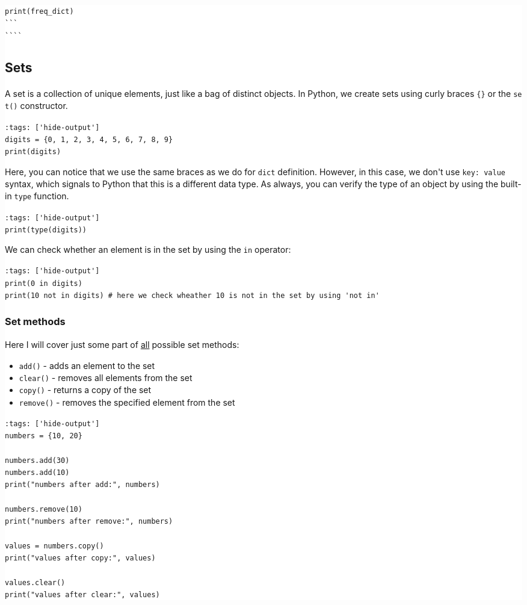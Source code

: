 `````{tab-set}
print(freq_dict)
```
````
`````


## Sets
A set is a collection of unique elements, just like a bag of distinct objects. In Python, we create sets using curly braces `{}` or the `set()` constructor.

```{code-cell} ipython3
:tags: ['hide-output']
digits = {0, 1, 2, 3, 4, 5, 6, 7, 8, 9}
print(digits)
```
Here, you can notice that we use the same braces as we do for `dict` definition. However, in this case, we don't use `key: value` syntax, which signals to Python that this is a different data type. As always, you can verify the type of an object by using the built-in `type` function.
```{code-cell} ipython3
:tags: ['hide-output']
print(type(digits))
```

We can check whether an element is in the set by using the `in` operator:
```{code-cell} ipython3
:tags: ['hide-output']
print(0 in digits)
print(10 not in digits) # here we check wheather 10 is not in the set by using 'not in'
```

### Set methods
Here I will cover just some part of [all](https://www.w3schools.com/python/python_ref_set.asp) possible set methods:

- `add()` - adds an element to the set
- `clear()` - removes all elements from the set
- `copy()` - returns a copy of the set
- `remove()` - removes the specified element from the set

```{code-cell} ipython3
:tags: ['hide-output']
numbers = {10, 20}

numbers.add(30)
numbers.add(10)
print("numbers after add:", numbers)

numbers.remove(10)
print("numbers after remove:", numbers)

values = numbers.copy()
print("values after copy:", values)

values.clear()
print("values after clear:", values)
```
